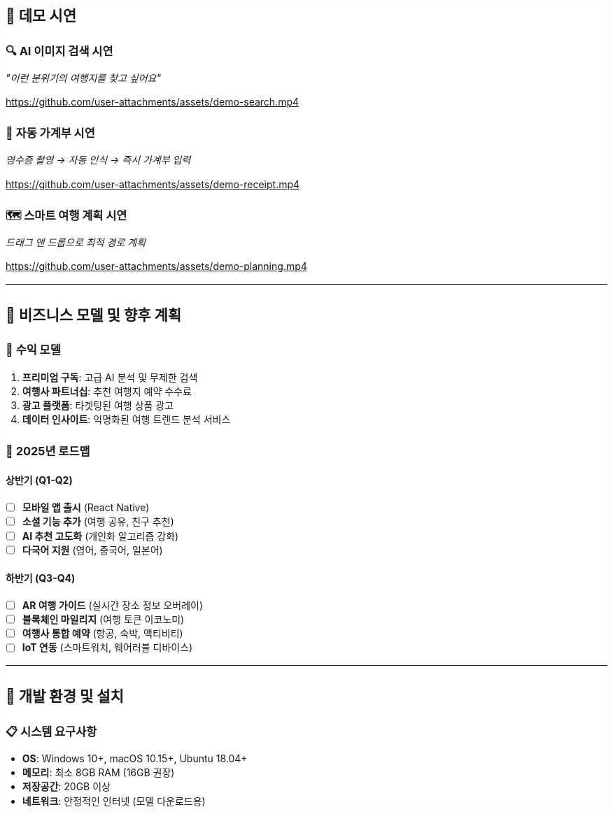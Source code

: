 ## 🎥 데모 시연

### 🔍 AI 이미지 검색 시연
*"이런 분위기의 여행지를 찾고 싶어요"*

https://github.com/user-attachments/assets/demo-search.mp4

### 📱 자동 가계부 시연
*영수증 촬영 → 자동 인식 → 즉시 가계부 입력*

https://github.com/user-attachments/assets/demo-receipt.mp4

### 🗺️ 스마트 여행 계획 시연
*드래그 앤 드롭으로 최적 경로 계획*

https://github.com/user-attachments/assets/demo-planning.mp4

---

## 🌟 비즈니스 모델 및 향후 계획

### 💼 **수익 모델**
1. **프리미엄 구독**: 고급 AI 분석 및 무제한 검색
2. **여행사 파트너십**: 추천 여행지 예약 수수료
3. **광고 플랫폼**: 타겟팅된 여행 상품 광고
4. **데이터 인사이트**: 익명화된 여행 트렌드 분석 서비스

### 📅 **2025년 로드맵**

#### 상반기 (Q1-Q2)
- [ ] **모바일 앱 출시** (React Native)
- [ ] **소셜 기능 추가** (여행 공유, 친구 추천)
- [ ] **AI 추천 고도화** (개인화 알고리즘 강화)
- [ ] **다국어 지원** (영어, 중국어, 일본어)

#### 하반기 (Q3-Q4)
- [ ] **AR 여행 가이드** (실시간 장소 정보 오버레이)
- [ ] **블록체인 마일리지** (여행 토큰 이코노미)
- [ ] **여행사 통합 예약** (항공, 숙박, 액티비티)
- [ ] **IoT 연동** (스마트워치, 웨어러블 디바이스)

---

## 🔧 개발 환경 및 설치

### 📋 **시스템 요구사항**
- **OS**: Windows 10+, macOS 10.15+, Ubuntu 18.04+
- **메모리**: 최소 8GB RAM (16GB 권장)
- **저장공간**: 20GB 이상
- **네트워크**: 안정적인 인터넷 (모델 다운로드용)
